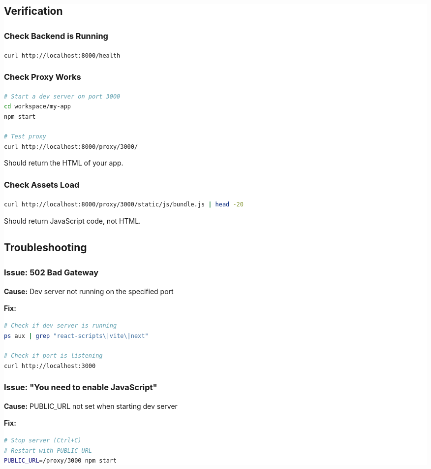 ## Verification

### Check Backend is Running

```bash
curl http://localhost:8000/health
```

### Check Proxy Works

```bash
# Start a dev server on port 3000
cd workspace/my-app
npm start

# Test proxy
curl http://localhost:8000/proxy/3000/
```

Should return the HTML of your app.

### Check Assets Load

```bash
curl http://localhost:8000/proxy/3000/static/js/bundle.js | head -20
```

Should return JavaScript code, not HTML.

## Troubleshooting

### Issue: 502 Bad Gateway

**Cause:** Dev server not running on the specified port

**Fix:**
```bash
# Check if dev server is running
ps aux | grep "react-scripts\|vite\|next"

# Check if port is listening
curl http://localhost:3000
```

### Issue: "You need to enable JavaScript"

**Cause:** PUBLIC_URL not set when starting dev server

**Fix:**
```bash
# Stop server (Ctrl+C)
# Restart with PUBLIC_URL
PUBLIC_URL=/proxy/3000 npm start
```
